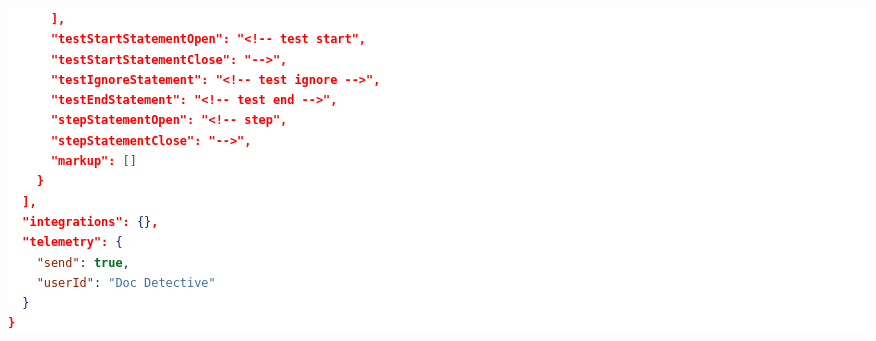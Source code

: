 ```json
      ],
      "testStartStatementOpen": "<!-- test start",
      "testStartStatementClose": "-->",
      "testIgnoreStatement": "<!-- test ignore -->",
      "testEndStatement": "<!-- test end -->",
      "stepStatementOpen": "<!-- step",
      "stepStatementClose": "-->",
      "markup": []
    }
  ],
  "integrations": {},
  "telemetry": {
    "send": true,
    "userId": "Doc Detective"
  }
}
```
